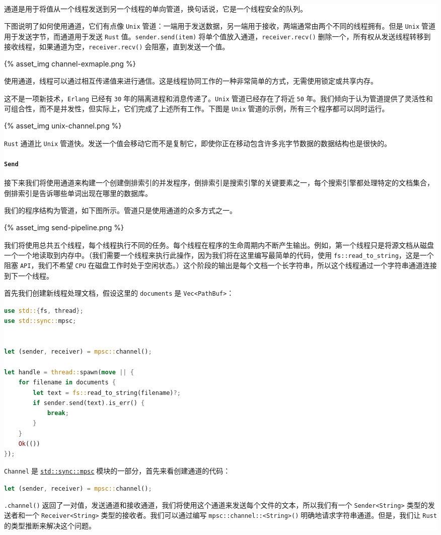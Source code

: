 通道是用于将值从一个线程发送到另一个线程的单向管道，换句话说，它是一个线程安全的队列。

下图说明了如何使用通道，它们有点像 `Unix` 管道：一端用于发送数据，另一端用于接收，两端通常由两个不同的线程拥有。但是 `Unix` 管道用于发送字节，而通道用于发送 `Rust` 值。`sender.send(item)` 将单个值放入通道，`receiver.recv()` 删除一个，所有权从发送线程转移到接收线程，如果通道为空，`receiver.recv()` 会阻塞，直到发送一个值。

{% asset_img channel-exmaple.png %}

使用通道，线程可以通过相互传递值来进行通信。这是线程协同工作的一种非常简单的方式，无需使用锁定或共享内存。

这不是一项新技术，`Erlang` 已经有 `30` 年的隔离进程和消息传递了。`Unix` 管道已经存在了将近 `50` 年。我们倾向于认为管道提供了灵活性和可组合性，而不是并发性，但实际上，它们完成了上述所有工作。下图是 `Unix` 管道的示例，所有三个程序都可以同时运行。

{% asset_img unix-channel.png %}

`Rust` 通道比 `Unix` 管道快。发送一个值会移动它而不是复制它，即使你正在移动包含许多兆字节数据的数据结构也是很快的。

#### `Send`

接下来我们将使用通道来构建一个创建倒排索引的并发程序，倒排索引是搜索引擎的关键要素之一，每个搜索引擎都处理特定的文档集合，倒排索引是告诉哪些单词出现在哪里的数据库。

我们的程序结构为管道，如下图所示。管道只是使用通道的众多方式之一。

{% asset_img send-pipeline.png %}

我们将使用总共五个线程，每个线程执行不同的任务。每个线程在程序的生命周期内不断产生输出。例如，第一个线程只是将源文档从磁盘一个一个地读取到内存中。（我们需要一个线程来执行此操作，因为我们将在这里编写最简单的代码，使用 `fs::read_to_string`，这是一个阻塞 `API`，我们不希望 `CPU` 在磁盘工作时处于空闲状态。）这个阶段的输出是每个文档一个长字符串，所以这个线程通过一个字符串通道连接到下一个线程。

首先我们创建新线程处理文档，假设这里的 `documents` 是 `Vec<PathBuf>`：

```rust
use std::{fs, thread};
use std::sync::mpsc;


let (sender, receiver) = mpsc::channel();

let handle = thread::spawn(move || {
    for filename in documents {
        let text = fs::read_to_string(filename)?;
        if sender.send(text).is_err() {
            break;
        }
    }
    Ok(())
});
```

`Channel` 是 [`std::sync::mpsc`](https://doc.rust-lang.org/std/sync/mpsc/index.html) 模块的一部分，首先来看创建通道的代码：

```rust
let (sender, receiver) = mpsc::channel();
```

`.channel()` 返回了一对值，发送通道和接收通道，我们将使用这个通道来发送每个文件的文本，所以我们有一个 `Sender<String>` 类型的发送者和一个 `Receiver<String>` 类型的接收者。我们可以通过编写 `mpsc::channel::<String>()` 明确地请求字符串通道。但是，我们让 `Rust` 的类型推断来解决这个问题。
